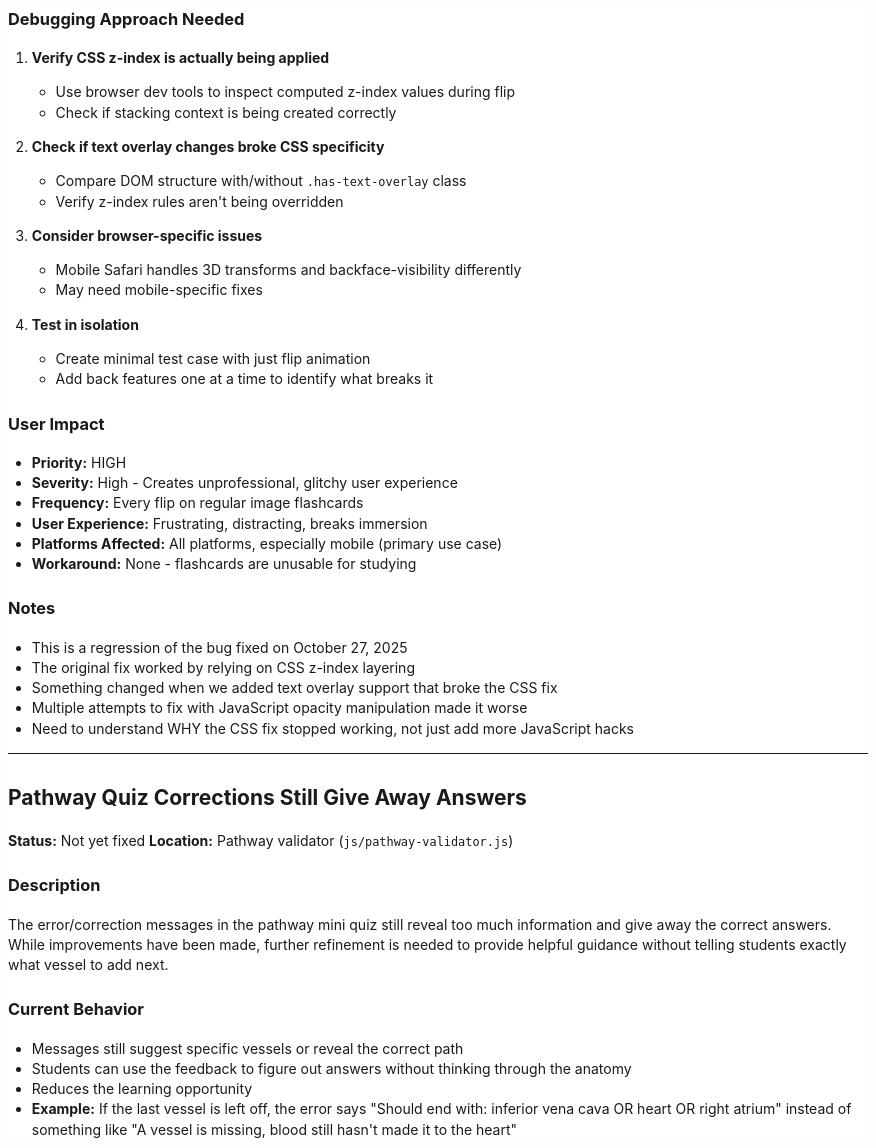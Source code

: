 ### Debugging Approach Needed

1. **Verify CSS z-index is actually being applied**
   - Use browser dev tools to inspect computed z-index values during flip
   - Check if stacking context is being created correctly

2. **Check if text overlay changes broke CSS specificity**
   - Compare DOM structure with/without `.has-text-overlay` class
   - Verify z-index rules aren't being overridden

3. **Consider browser-specific issues**
   - Mobile Safari handles 3D transforms and backface-visibility differently
   - May need mobile-specific fixes

4. **Test in isolation**
   - Create minimal test case with just flip animation
   - Add back features one at a time to identify what breaks it

### User Impact

- **Priority:** HIGH
- **Severity:** High - Creates unprofessional, glitchy user experience
- **Frequency:** Every flip on regular image flashcards
- **User Experience:** Frustrating, distracting, breaks immersion
- **Platforms Affected:** All platforms, especially mobile (primary use case)
- **Workaround:** None - flashcards are unusable for studying

### Notes

- This is a regression of the bug fixed on October 27, 2025
- The original fix worked by relying on CSS z-index layering
- Something changed when we added text overlay support that broke the CSS fix
- Multiple attempts to fix with JavaScript opacity manipulation made it worse
- Need to understand WHY the CSS fix stopped working, not just add more JavaScript hacks

---

## Pathway Quiz Corrections Still Give Away Answers

**Status:** Not yet fixed
**Location:** Pathway validator (`js/pathway-validator.js`)

### Description
The error/correction messages in the pathway mini quiz still reveal too much information and give away the correct answers. While improvements have been made, further refinement is needed to provide helpful guidance without telling students exactly what vessel to add next.

### Current Behavior
- Messages still suggest specific vessels or reveal the correct path
- Students can use the feedback to figure out answers without thinking through the anatomy
- Reduces the learning opportunity
- **Example:** If the last vessel is left off, the error says "Should end with: inferior vena cava OR heart OR right atrium" instead of something like "A vessel is missing, blood still hasn't made it to the heart"

